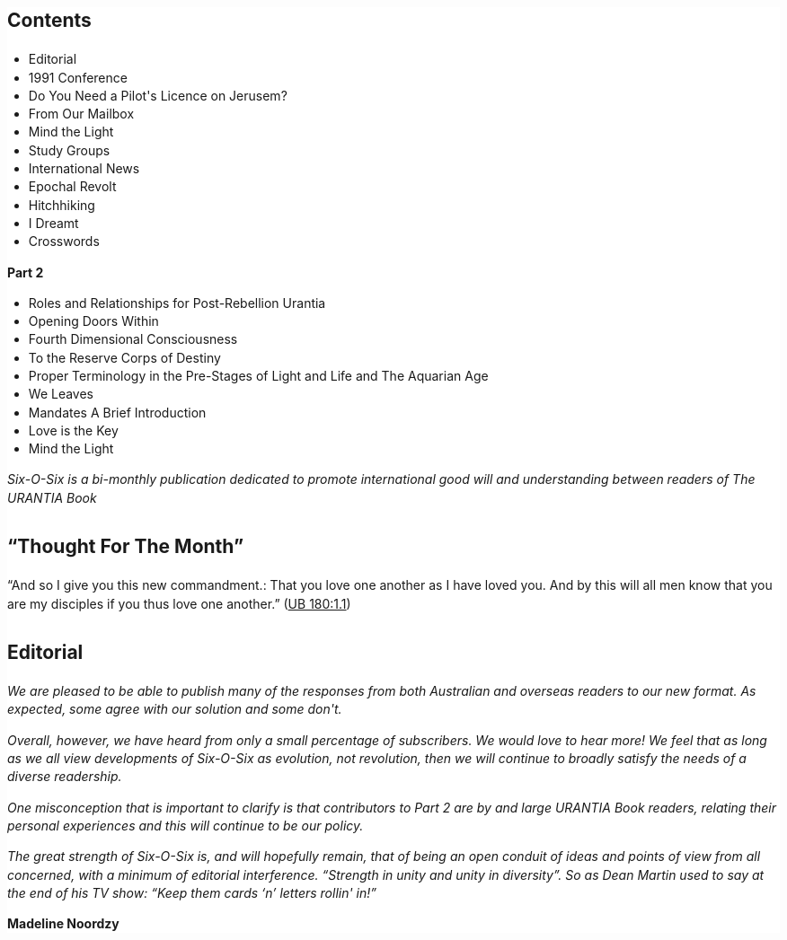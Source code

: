 ## Contents

- Editorial
- 1991 Conference
- Do You Need a Pilot's Licence on Jerusem?
- From Our Mailbox
- Mind the Light
- Study Groups
- International News
- Epochal Revolt
- Hitchhiking
- I Dreamt
- Crosswords

**Part 2**

- Roles and Relationships for Post-Rebellion Urantia
- Opening Doors Within
- Fourth Dimensional Consciousness
- To the Reserve Corps of Destiny
- Proper Terminology in the Pre-Stages of Light and Life and The Aquarian Age
- We Leaves
- Mandates A Brief Introduction
- Love is the Key
- Mind the Light

_Six-O-Six is a bi-monthly publication dedicated to promote international good will and understanding between readers of The URANTIA Book_

## “Thought For The Month” 

“And so I give you this new commandment.: That you love one another as I have loved you. And by this will all men know that you are my disciples if you thus love one another.” (<a id="a69_177"></a>[UB 180:1.1](/en/The_Urantia_Book/180#p1_1))

## Editorial

_We are pleased to be able to publish many of the responses from both Australian and overseas readers to our new format. As expected, some agree with our solution and some don't._

_Overall, however, we have heard from only a small percentage of subscribers. We would love to hear more! We feel that as long as we all view developments of Six-O-Six as evolution, not revolution, then we will continue to broadly satisfy the needs of a diverse readership._

_One misconception that is important to clarify is that contributors to Part 2 are by and large URANTIA Book readers, relating their personal experiences and this will continue to be our policy._

_The great strength of Six-O-Six is, and will hopefully remain, that of being an open conduit of ideas and points of view from all concerned, with a minimum of editorial interference. “Strength in unity and unity in diversity”. So as Dean Martin used to say at the end of his TV show: “Keep them cards ‘n’ letters rollin' in!”_

**Madeline Noordzy**
